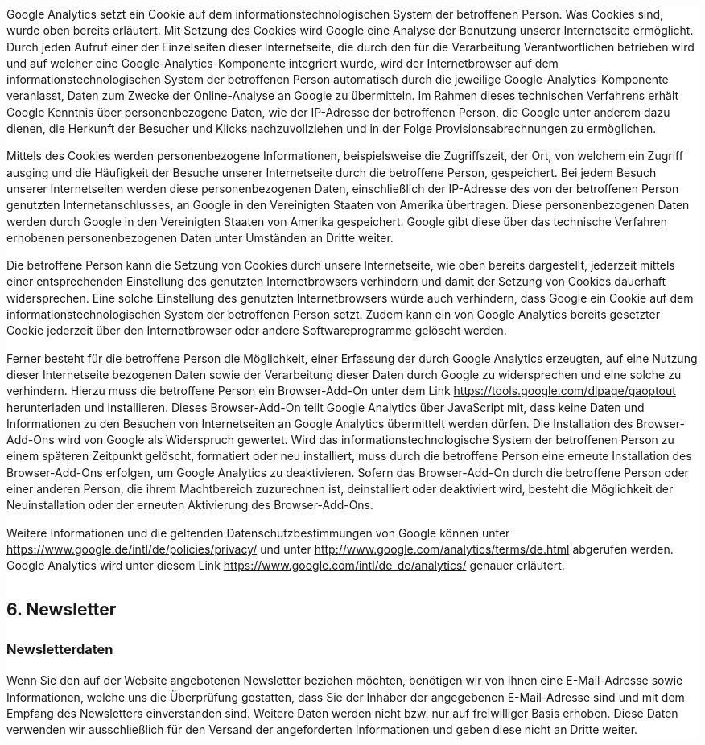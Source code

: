 Google Analytics setzt ein Cookie auf dem informationstechnologischen System der betroffenen Person. Was Cookies sind, wurde oben bereits erläutert. Mit Setzung des Cookies wird Google eine Analyse der Benutzung unserer Internetseite ermöglicht. Durch jeden Aufruf einer der Einzelseiten dieser Internetseite, die durch den für die Verarbeitung Verantwortlichen betrieben wird und auf welcher eine Google-Analytics-Komponente integriert wurde, wird der Internetbrowser auf dem informationstechnologischen System der betroffenen Person automatisch durch die jeweilige Google-Analytics-Komponente veranlasst, Daten zum Zwecke der Online-Analyse an Google zu übermitteln. Im Rahmen dieses technischen Verfahrens erhält Google Kenntnis über personenbezogene Daten, wie der IP-Adresse der betroffenen Person, die Google unter anderem dazu dienen, die Herkunft der Besucher und Klicks nachzuvollziehen und in der Folge Provisionsabrechnungen zu ermöglichen.

Mittels des Cookies werden personenbezogene Informationen, beispielsweise die Zugriffszeit, der Ort, von welchem ein Zugriff ausging und die Häufigkeit der Besuche unserer Internetseite durch die betroffene Person, gespeichert. Bei jedem Besuch unserer Internetseiten werden diese personenbezogenen Daten, einschließlich der IP-Adresse des von der betroffenen Person genutzten Internetanschlusses, an Google in den Vereinigten Staaten von Amerika übertragen. Diese personenbezogenen Daten werden durch Google in den Vereinigten Staaten von Amerika gespeichert. Google gibt diese über das technische Verfahren erhobenen personenbezogenen Daten unter Umständen an Dritte weiter.

Die betroffene Person kann die Setzung von Cookies durch unsere Internetseite, wie oben bereits dargestellt, jederzeit mittels einer entsprechenden Einstellung des genutzten Internetbrowsers verhindern und damit der Setzung von Cookies dauerhaft widersprechen. Eine solche Einstellung des genutzten Internetbrowsers würde auch verhindern, dass Google ein Cookie auf dem informationstechnologischen System der betroffenen Person setzt. Zudem kann ein von Google Analytics bereits gesetzter Cookie jederzeit über den Internetbrowser oder andere Softwareprogramme gelöscht werden.

Ferner besteht für die betroffene Person die Möglichkeit, einer Erfassung der durch Google Analytics erzeugten, auf eine Nutzung dieser Internetseite bezogenen Daten sowie der Verarbeitung dieser Daten durch Google zu widersprechen und eine solche zu verhindern. Hierzu muss die betroffene Person ein Browser-Add-On unter dem Link https://tools.google.com/dlpage/gaoptout herunterladen und installieren. Dieses Browser-Add-On teilt Google Analytics über JavaScript mit, dass keine Daten und Informationen zu den Besuchen von Internetseiten an Google Analytics übermittelt werden dürfen. Die Installation des Browser-Add-Ons wird von Google als Widerspruch gewertet. Wird das informationstechnologische System der betroffenen Person zu einem späteren Zeitpunkt gelöscht, formatiert oder neu installiert, muss durch die betroffene Person eine erneute Installation des Browser-Add-Ons erfolgen, um Google Analytics zu deaktivieren. Sofern das Browser-Add-On durch die betroffene Person oder einer anderen Person, die ihrem Machtbereich zuzurechnen ist, deinstalliert oder deaktiviert wird, besteht die Möglichkeit der Neuinstallation oder der erneuten Aktivierung des Browser-Add-Ons.

Weitere Informationen und die geltenden Datenschutzbestimmungen von Google können unter https://www.google.de/intl/de/policies/privacy/ und unter http://www.google.com/analytics/terms/de.html abgerufen werden. Google Analytics wird unter diesem Link https://www.google.com/intl/de_de/analytics/ genauer erläutert.

## 6. Newsletter
### Newsletterdaten
Wenn Sie den auf der Website angebotenen Newsletter beziehen möchten, benötigen wir von Ihnen eine E-Mail-Adresse sowie Informationen, welche uns die Überprüfung gestatten, dass Sie der Inhaber der angegebenen E-Mail-Adresse sind und mit dem Empfang des Newsletters einverstanden sind. Weitere Daten werden nicht bzw. nur auf freiwilliger Basis erhoben. Diese Daten verwenden wir ausschließlich für den Versand der angeforderten Informationen und geben diese nicht an Dritte weiter.
